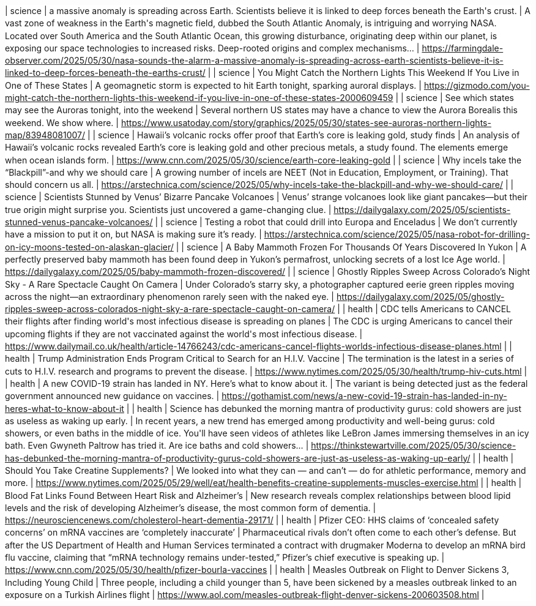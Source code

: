 | science | a massive anomaly is spreading across Earth. Scientists believe it is linked to deep forces beneath the Earth's crust. | A vast zone of weakness in the Earth's magnetic field, dubbed the South Atlantic Anomaly, is intriguing and worrying NASA. Located over South America and the South Atlantic Ocean, this growing disturbance, originating deep within our planet, is exposing our space technologies to increased risks. Deep-rooted origins and complex mechanisms… | https://farmingdale-observer.com/2025/05/30/nasa-sounds-the-alarm-a-massive-anomaly-is-spreading-across-earth-scientists-believe-it-is-linked-to-deep-forces-beneath-the-earths-crust/ |
| science | You Might Catch the Northern Lights This Weekend If You Live in One of These States | A geomagnetic storm is expected to hit Earth tonight, sparking auroral displays. | https://gizmodo.com/you-might-catch-the-northern-lights-this-weekend-if-you-live-in-one-of-these-states-2000609459 |
| science | See which states may see the Auroras tonight, into the weekend | Several northern US states may have a chance to view the Aurora Borealis this weekend. We show where. | https://www.usatoday.com/story/graphics/2025/05/30/states-see-auroras-northern-lights-map/83948081007/ |
| science | Hawaii’s volcanic rocks offer proof that Earth’s core is leaking gold, study finds | An analysis of Hawaii’s volcanic rocks revealed Earth’s core is leaking gold and other precious metals, a study found. The elements emerge when ocean islands form. | https://www.cnn.com/2025/05/30/science/earth-core-leaking-gold |
| science | Why incels take the “Blackpill”-and why we should care | A growing number of incels are NEET (Not in Education, Employment, or Training). That should concern us all. | https://arstechnica.com/science/2025/05/why-incels-take-the-blackpill-and-why-we-should-care/ |
| science | Scientists Stunned by Venus’ Bizarre Pancake Volcanoes | Venus’ strange volcanoes look like giant pancakes—but their true origin might surprise you. Scientists just uncovered a game-changing clue. | https://dailygalaxy.com/2025/05/scientists-stunned-venus-pancake-volcanoes/ |
| science | Testing a robot that could drill into Europa and Enceladus | We don’t currently have a mission to put it on, but NASA is making sure it’s ready. | https://arstechnica.com/science/2025/05/nasa-robot-for-drilling-on-icy-moons-tested-on-alaskan-glacier/ |
| science | A Baby Mammoth Frozen For Thousands Of Years Discovered In Yukon | A perfectly preserved baby mammoth has been found deep in Yukon’s permafrost, unlocking secrets of a lost Ice Age world. | https://dailygalaxy.com/2025/05/baby-mammoth-frozen-discovered/ |
| science | Ghostly Ripples Sweep Across Colorado’s Night Sky - A Rare Spectacle Caught On Camera | Under Colorado’s starry sky, a photographer captured eerie green ripples moving across the night—an extraordinary phenomenon rarely seen with the naked eye. | https://dailygalaxy.com/2025/05/ghostly-ripples-sweep-across-colorados-night-sky-a-rare-spectacle-caught-on-camera/ |
| health | CDC tells Americans to CANCEL their flights after finding world's most infectious disease is spreading on planes | The CDC is urging Americans to cancel their upcoming flights if they are not vaccinated against the world's most infectious disease. | https://www.dailymail.co.uk/health/article-14766243/cdc-americans-cancel-flights-worlds-infectious-disease-planes.html |
| health | Trump Administration Ends Program Critical to Search for an H.I.V. Vaccine | The termination is the latest in a series of cuts to H.I.V. research and programs to prevent the disease. | https://www.nytimes.com/2025/05/30/health/trump-hiv-cuts.html |
| health | A new COVID-19 strain has landed in NY. Here’s what to know about it. | The variant is being detected just as the federal government announced new guidance on vaccines. | https://gothamist.com/news/a-new-covid-19-strain-has-landed-in-ny-heres-what-to-know-about-it |
| health | Science has debunked the morning mantra of productivity gurus: cold showers are just as useless as waking up early. | In recent years, a new trend has emerged among productivity and well-being gurus: cold showers, or even baths in the middle of ice. You'll have seen videos of athletes like LeBron James immersing themselves in an icy bath. Even Gwyneth Paltrow has tried it. Are ice baths and cold showers… | https://thinkstewartville.com/2025/05/30/science-has-debunked-the-morning-mantra-of-productivity-gurus-cold-showers-are-just-as-useless-as-waking-up-early/ |
| health | Should You Take Creatine Supplements? | We looked into what they can — and can’t — do for athletic performance, memory and more. | https://www.nytimes.com/2025/05/29/well/eat/health-benefits-creatine-supplements-muscles-exercise.html |
| health | Blood Fat Links Found Between Heart Risk and Alzheimer’s | New research reveals complex relationships between blood lipid levels and the risk of developing Alzheimer’s disease, the most common form of dementia. | https://neurosciencenews.com/cholesterol-heart-dementia-29171/ |
| health | Pfizer CEO: HHS claims of ‘concealed safety concerns’ on mRNA vaccines are ‘completely inaccurate’ | Pharmaceutical rivals don’t often come to each other’s defense. But after the US Department of Health and Human Services terminated a contract with drugmaker Moderna to develop an mRNA bird flu vaccine, claiming that “mRNA technology remains under-tested,” Pfizer’s chief executive is speaking up. | https://www.cnn.com/2025/05/30/health/pfizer-bourla-vaccines |
| health | Measles Outbreak on Flight to Denver Sickens 3, Including Young Child | Three people, including a child younger than 5, have been sickened by a measles outbreak linked to an exposure on a Turkish Airlines flight | https://www.aol.com/measles-outbreak-flight-denver-sickens-200603508.html |
